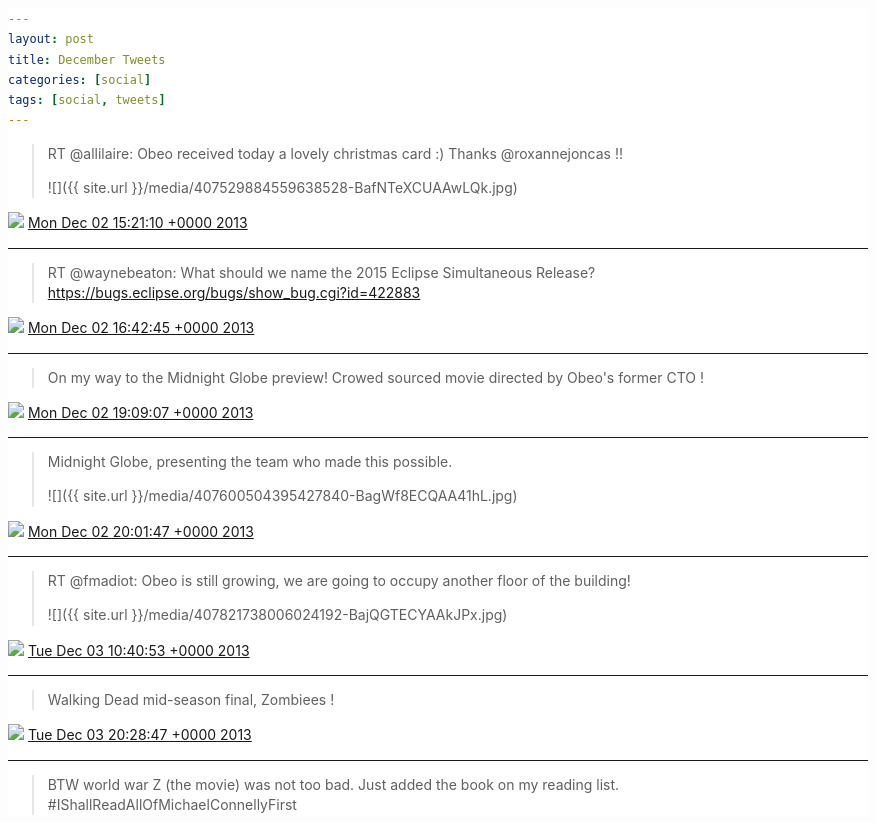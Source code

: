 ```yaml
---
layout: post
title: December Tweets
categories: [social]
tags: [social, tweets]
---
```


> RT @allilaire: Obeo received today a lovely christmas card :) Thanks @roxannejoncas !! 
> 
> ![]({{ site.url }}/media/407529884559638528-BafNTeXCUAAwLQk.jpg)

<img src="{{ site.url }}/media/tweet.ico" width="12" /> [Mon Dec 02 15:21:10 +0000 2013](https://twitter.com/bruncedric/status/407529884559638528)

----

> RT @waynebeaton: What should we name the 2015 Eclipse Simultaneous Release?https://bugs.eclipse.org/bugs/show_bug.cgi?id=422883

<img src="{{ site.url }}/media/tweet.ico" width="12" /> [Mon Dec 02 16:42:45 +0000 2013](https://twitter.com/bruncedric/status/407550415660933120)

----

> On my way to the Midnight Globe preview! Crowed sourced movie directed by Obeo's former CTO !

<img src="{{ site.url }}/media/tweet.ico" width="12" /> [Mon Dec 02 19:09:07 +0000 2013](https://twitter.com/bruncedric/status/407587250139299840)

----

> Midnight Globe, presenting the team who made this possible. 
> 
> ![]({{ site.url }}/media/407600504395427840-BagWf8ECQAA41hL.jpg)

<img src="{{ site.url }}/media/tweet.ico" width="12" /> [Mon Dec 02 20:01:47 +0000 2013](https://twitter.com/bruncedric/status/407600504395427840)

----

> RT @fmadiot: Obeo is still growing, we are going to occupy another floor of the building! 
> 
> ![]({{ site.url }}/media/407821738006024192-BajQGTECYAAkJPx.jpg)

<img src="{{ site.url }}/media/tweet.ico" width="12" /> [Tue Dec 03 10:40:53 +0000 2013](https://twitter.com/bruncedric/status/407821738006024192)

----

> Walking Dead mid-season final, Zombiees !

<img src="{{ site.url }}/media/tweet.ico" width="12" /> [Tue Dec 03 20:28:47 +0000 2013](https://twitter.com/bruncedric/status/407969687478497280)

----

> BTW world war Z (the movie) was not too bad. Just added the book on my reading list. #IShallReadAllOfMichaelConnellyFirst
